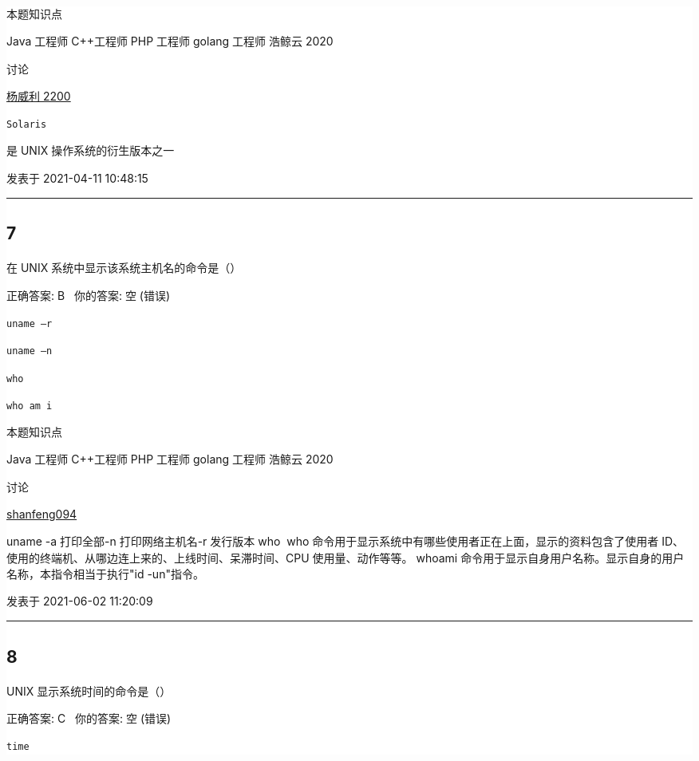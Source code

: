 本题知识点

Java 工程师 C++工程师 PHP 工程师 golang 工程师 浩鲸云 2020

讨论

[杨威利 2200](https://www.nowcoder.com/profile/86787805)

 ```cpp
Solaris
```

是 UNIX 操作系统的衍生版本之一

发表于 2021-04-11 10:48:15

* * *

## 7

在 UNIX 系统中显示该系统主机名的命令是（）

正确答案: B   你的答案: 空 (错误)

```cpp
uname –r
```

```cpp
uname –n
```

```cpp
who
```

```cpp
who am i
```

本题知识点

Java 工程师 C++工程师 PHP 工程师 golang 工程师 浩鲸云 2020

讨论

[shanfeng094](https://www.nowcoder.com/profile/8908256)

uname -a 打印全部-n 打印网络主机名-r 发行版本 who  who 命令用于显示系统中有哪些使用者正在上面，显示的资料包含了使用者 ID、使用的终端机、从哪边连上来的、上线时间、呆滞时间、CPU 使用量、动作等等。 whoami 命令用于显示自身用户名称。显示自身的用户名称，本指令相当于执行"id -un"指令。 

发表于 2021-06-02 11:20:09

* * *

## 8

UNIX 显示系统时间的命令是（）

正确答案: C   你的答案: 空 (错误)

```cpp
time
```

